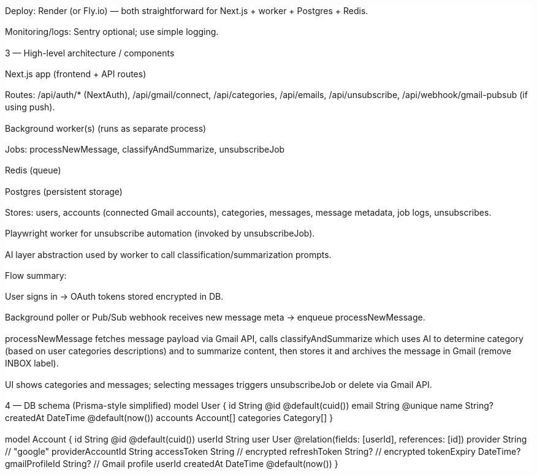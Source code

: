 Deploy: Render (or Fly.io) — both straightforward for Next.js + worker + Postgres + Redis.

Monitoring/logs: Sentry optional; use simple logging.

3 — High-level architecture / components

Next.js app (frontend + API routes)

Routes: /api/auth/* (NextAuth), /api/gmail/connect, /api/categories, /api/emails, /api/unsubscribe, /api/webhook/gmail-pubsub (if using push).

Background worker(s) (runs as separate process)

Jobs: processNewMessage, classifyAndSummarize, unsubscribeJob

Redis (queue)

Postgres (persistent storage)

Stores: users, accounts (connected Gmail accounts), categories, messages, message metadata, job logs, unsubscribes.

Playwright worker for unsubscribe automation (invoked by unsubscribeJob).

AI layer abstraction used by worker to call classification/summarization prompts.

Flow summary:

User signs in -> OAuth tokens stored encrypted in DB.

Background poller or Pub/Sub webhook receives new message meta -> enqueue processNewMessage.

processNewMessage fetches message payload via Gmail API, calls classifyAndSummarize which uses AI to determine category (based on user categories descriptions) and to summarize content, then stores it and archives the message in Gmail (remove INBOX label).

UI shows categories and messages; selecting messages triggers unsubscribeJob or delete via Gmail API.

4 — DB schema (Prisma-style simplified)
model User {
  id           String   @id @default(cuid())
  email        String   @unique
  name         String?
  createdAt    DateTime @default(now())
  accounts     Account[]
  categories   Category[]
}

model Account {
  id             String   @id @default(cuid())
  userId         String
  user           User     @relation(fields: [userId], references: [id])
  provider       String   // "google"
  providerAccountId String
  accessToken    String   // encrypted
  refreshToken   String?  // encrypted
  tokenExpiry    DateTime?
  gmailProfileId String?  // Gmail profile userId
  createdAt      DateTime @default(now())
}
